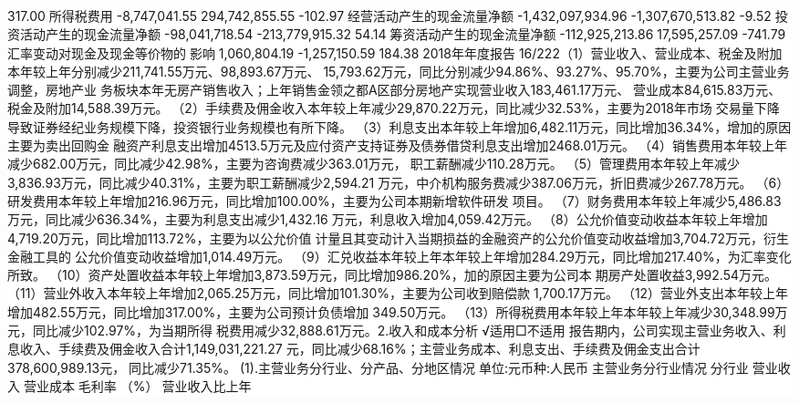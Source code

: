317.00
所得税费用
-8,747,041.55
294,742,855.55
-102.97
经营活动产生的现金流量净额
-1,432,097,934.96
-1,307,670,513.82
-9.52
投资活动产生的现金流量净额
-98,041,718.54
-213,779,915.32
54.14
筹资活动产生的现金流量净额
-112,925,213.86
17,595,257.09
-741.79
汇率变动对现金及现金等价物的
影响
1,060,804.19
-1,257,150.59
184.38
2018年年度报告
16/222（1）营业收入、营业成本、税金及附加本年较上年分别减少211,741.55万元、98,893.67万元、
15,793.62万元，同比分别减少94.86%、93.27%、95.70%，主要为公司主营业务调整，房地产业
务板块本年无房产销售收入；上年销售金领之都A区部分房地产实现营业收入183,461.17万元、
营业成本84,615.83万元、税金及附加14,588.39万元。
（2）手续费及佣金收入本年较上年减少29,870.22万元，同比减少32.53%，主要为2018年市场
交易量下降导致证券经纪业务规模下降，投资银行业务规模也有所下降。
（3）利息支出本年较上年增加6,482.11万元，同比增加36.34%，增加的原因主要为卖出回购金
融资产利息支出增加4513.5万元及应付资产支持证券及债券借贷利息支出增加2468.01万元。
（4）销售费用本年较上年减少682.00万元，同比减少42.98%，主要为咨询费减少363.01万元，
职工薪酬减少110.28万元。
（5）管理费用本年较上年减少3,836.93万元，同比减少40.31%，主要为职工薪酬减少2,594.21
万元，中介机构服务费减少387.06万元，折旧费减少267.78万元。
（6）研发费用本年较上年增加216.96万元，同比增加100.00%，主要为公司本期新增软件研发
项目。
（7）财务费用本年较上年减少5,486.83万元，同比减少636.34%，主要为利息支出减少1,432.16
万元，利息收入增加4,059.42万元。
（8）公允价值变动收益本年较上年增加4,719.20万元，同比增加113.72%，主要为以公允价值
计量且其变动计入当期损益的金融资产的公允价值变动收益增加3,704.72万元，衍生金融工具的
公允价值变动收益增加1,014.49万元。
（9）汇兑收益本年较上年本年较上年增加284.29万元，同比增加217.40%，为汇率变化所致。
（10）资产处置收益本年较上年增加3,873.59万元，同比增加986.20%，加的原因主要为公司本
期房产处置收益3,992.54万元。
（11）营业外收入本年较上年增加2,065.25万元，同比增加101.30%，主要为公司收到赔偿款
1,700.17万元。
（12）营业外支出本年较上年增加482.55万元，同比增加317.00%，主要为公司预计负债增加
349.50万元。
（13）所得税费用本年较上年本年较上年减少30,348.99万元，同比减少102.97%，为当期所得
税费用减少32,888.61万元。2.收入和成本分析
√适用□不适用
报告期内，公司实现主营业务收入、利息收入、手续费及佣金收入合计1,149,031,221.27
元，同比减少68.16%；主营业务成本、利息支出、手续费及佣金支出合计378,600,989.13元，
同比减少71.35%。
(1).主营业务分行业、分产品、分地区情况
单位:元币种:人民币
主营业务分行业情况
分行业
营业收入
营业成本
毛利率
（%）
营业收入比上年